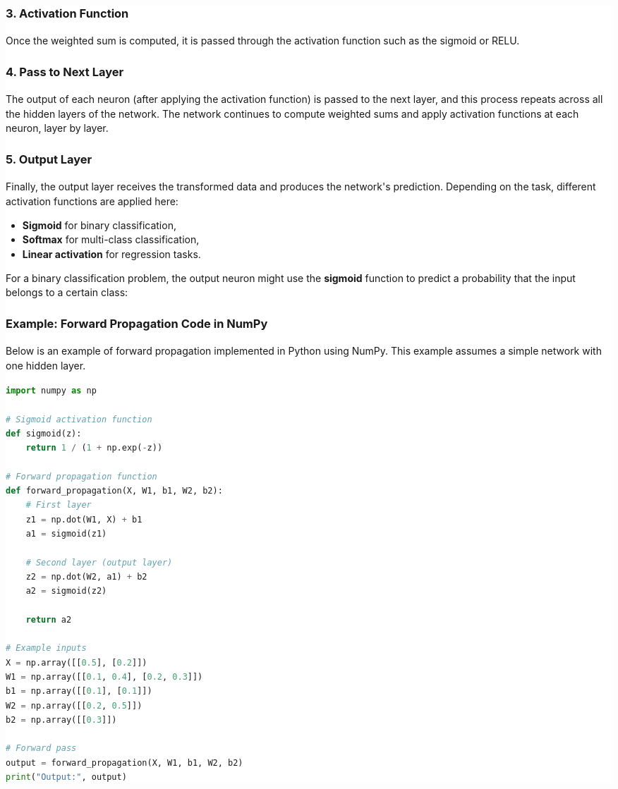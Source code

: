 ### 3. **Activation Function**
Once the weighted sum is computed, it is passed through the activation function such as the sigmoid or RELU.

### 4. **Pass to Next Layer**
The output of each neuron (after applying the activation function) is passed to the next layer, and this process repeats across all the hidden layers of the network. The network continues to compute weighted sums and apply activation functions at each neuron, layer by layer.

### 5. **Output Layer**
Finally, the output layer receives the transformed data and produces the network's prediction. Depending on the task, different activation functions are applied here:
- **Sigmoid** for binary classification,
- **Softmax** for multi-class classification,
- **Linear activation** for regression tasks.

For a binary classification problem, the output neuron might use the **sigmoid** function to predict a probability that the input belongs to a certain class:

### Example: Forward Propagation Code in NumPy

Below is an example of forward propagation implemented in Python using NumPy. This example assumes a simple network with one hidden layer.

```python
import numpy as np

# Sigmoid activation function
def sigmoid(z):
    return 1 / (1 + np.exp(-z))

# Forward propagation function
def forward_propagation(X, W1, b1, W2, b2):
    # First layer
    z1 = np.dot(W1, X) + b1
    a1 = sigmoid(z1)

    # Second layer (output layer)
    z2 = np.dot(W2, a1) + b2
    a2 = sigmoid(z2)

    return a2

# Example inputs
X = np.array([[0.5], [0.2]])
W1 = np.array([[0.1, 0.4], [0.2, 0.3]])
b1 = np.array([[0.1], [0.1]])
W2 = np.array([[0.2, 0.5]])
b2 = np.array([[0.3]])

# Forward pass
output = forward_propagation(X, W1, b1, W2, b2)
print("Output:", output)
```
